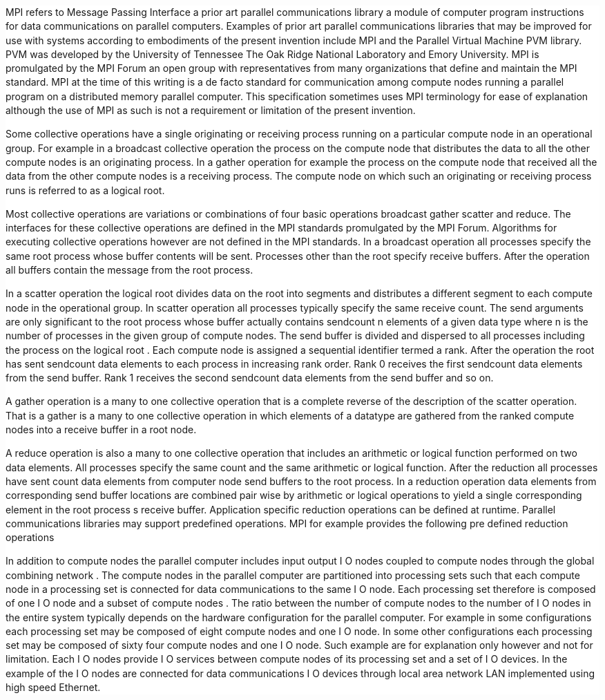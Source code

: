  MPI refers to Message Passing Interface a prior art parallel communications library a module of computer program instructions for data communications on parallel computers. Examples of prior art parallel communications libraries that may be improved for use with systems according to embodiments of the present invention include MPI and the Parallel Virtual Machine PVM library. PVM was developed by the University of Tennessee The Oak Ridge National Laboratory and Emory University. MPI is promulgated by the MPI Forum an open group with representatives from many organizations that define and maintain the MPI standard. MPI at the time of this writing is a de facto standard for communication among compute nodes running a parallel program on a distributed memory parallel computer. This specification sometimes uses MPI terminology for ease of explanation although the use of MPI as such is not a requirement or limitation of the present invention.

Some collective operations have a single originating or receiving process running on a particular compute node in an operational group. For example in a broadcast collective operation the process on the compute node that distributes the data to all the other compute nodes is an originating process. In a gather operation for example the process on the compute node that received all the data from the other compute nodes is a receiving process. The compute node on which such an originating or receiving process runs is referred to as a logical root.

Most collective operations are variations or combinations of four basic operations broadcast gather scatter and reduce. The interfaces for these collective operations are defined in the MPI standards promulgated by the MPI Forum. Algorithms for executing collective operations however are not defined in the MPI standards. In a broadcast operation all processes specify the same root process whose buffer contents will be sent. Processes other than the root specify receive buffers. After the operation all buffers contain the message from the root process.

In a scatter operation the logical root divides data on the root into segments and distributes a different segment to each compute node in the operational group. In scatter operation all processes typically specify the same receive count. The send arguments are only significant to the root process whose buffer actually contains sendcount n elements of a given data type where n is the number of processes in the given group of compute nodes. The send buffer is divided and dispersed to all processes including the process on the logical root . Each compute node is assigned a sequential identifier termed a rank. After the operation the root has sent sendcount data elements to each process in increasing rank order. Rank 0 receives the first sendcount data elements from the send buffer. Rank 1 receives the second sendcount data elements from the send buffer and so on.

A gather operation is a many to one collective operation that is a complete reverse of the description of the scatter operation. That is a gather is a many to one collective operation in which elements of a datatype are gathered from the ranked compute nodes into a receive buffer in a root node.

A reduce operation is also a many to one collective operation that includes an arithmetic or logical function performed on two data elements. All processes specify the same count and the same arithmetic or logical function. After the reduction all processes have sent count data elements from computer node send buffers to the root process. In a reduction operation data elements from corresponding send buffer locations are combined pair wise by arithmetic or logical operations to yield a single corresponding element in the root process s receive buffer. Application specific reduction operations can be defined at runtime. Parallel communications libraries may support predefined operations. MPI for example provides the following pre defined reduction operations 

In addition to compute nodes the parallel computer includes input output I O nodes coupled to compute nodes through the global combining network . The compute nodes in the parallel computer are partitioned into processing sets such that each compute node in a processing set is connected for data communications to the same I O node. Each processing set therefore is composed of one I O node and a subset of compute nodes . The ratio between the number of compute nodes to the number of I O nodes in the entire system typically depends on the hardware configuration for the parallel computer. For example in some configurations each processing set may be composed of eight compute nodes and one I O node. In some other configurations each processing set may be composed of sixty four compute nodes and one I O node. Such example are for explanation only however and not for limitation. Each I O nodes provide I O services between compute nodes of its processing set and a set of I O devices. In the example of the I O nodes are connected for data communications I O devices through local area network LAN implemented using high speed Ethernet.
